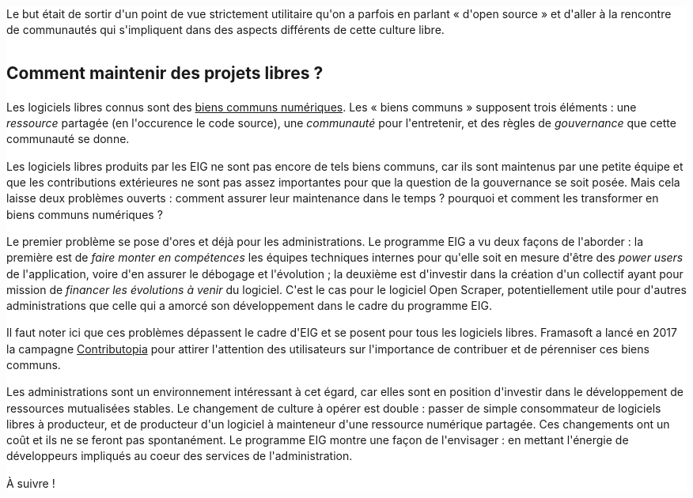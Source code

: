 Le but était de sortir d'un point de vue strictement utilitaire qu'on
a parfois en parlant « d'open source » et d'aller à la rencontre de
communautés qui s'impliquent dans des aspects différents de cette
culture libre.

## Comment maintenir des projets libres ?

Les logiciels libres connus sont des [biens communs
numériques](https://fr.wikipedia.org/wiki/Biens_communs_num%C3%A9riques).
Les « biens communs » supposent trois éléments : une *ressource*
partagée (en l'occurence le code source), une *communauté* pour
l'entretenir, et des règles de *gouvernance* que cette communauté se
donne.

Les logiciels libres produits par les EIG ne sont pas encore de tels
biens communs, car ils sont maintenus par une petite équipe et que les
contributions extérieures ne sont pas assez importantes pour que la
question de la gouvernance se soit posée.  Mais cela laisse deux
problèmes ouverts : comment assurer leur maintenance dans le temps ?
pourquoi et comment les transformer en biens communs numériques ?

Le premier problème se pose d'ores et déjà pour les administrations.
Le programme EIG a vu deux façons de l'aborder : la première est de
*faire monter en compétences* les équipes techniques internes pour
qu'elle soit en mesure d'être des *power users* de l'application,
voire d'en assurer le débogage et l'évolution ; la deuxième est
d'investir dans la création d'un collectif ayant pour mission de
*financer les évolutions à venir* du logiciel.  C'est le cas pour le
logiciel Open Scraper, potentiellement utile pour d'autres
administrations que celle qui a amorcé son développement dans le cadre
du programme EIG.

Il faut noter ici que ces problèmes dépassent le cadre d'EIG et se
posent pour tous les logiciels libres.  Framasoft a lancé en 2017 la
campagne [Contributopia](https://contributopia.org/fr/) pour attirer
l'attention des utilisateurs sur l'importance de contribuer et de
pérenniser ces biens communs.

Les administrations sont un environnement intéressant à cet égard, car
elles sont en position d'investir dans le développement de ressources
mutualisées stables.  Le changement de culture à opérer est double :
passer de simple consommateur de logiciels libres à producteur, et de
producteur d'un logiciel à mainteneur d'une ressource numérique
partagée.  Ces changements ont un coût et ils ne se feront pas
spontanément.  Le programme EIG montre une façon de l'envisager : en
mettant l'énergie de développeurs impliqués au coeur des services de
l'administration.

À suivre !
